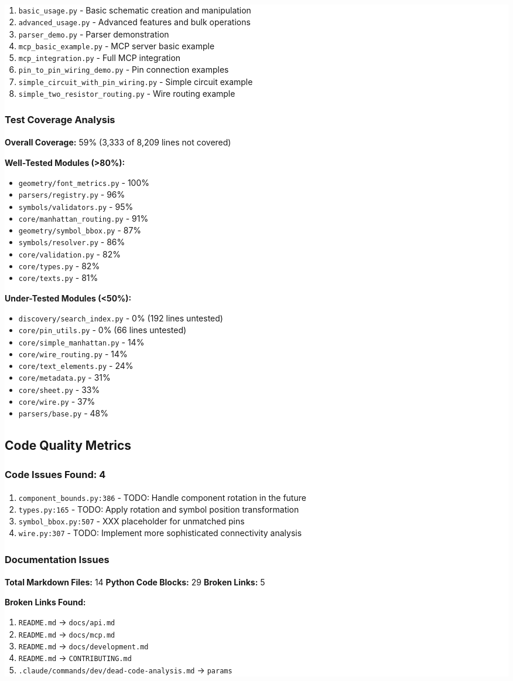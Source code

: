1. `basic_usage.py` - Basic schematic creation and manipulation
2. `advanced_usage.py` - Advanced features and bulk operations
3. `parser_demo.py` - Parser demonstration
4. `mcp_basic_example.py` - MCP server basic example
5. `mcp_integration.py` - Full MCP integration
6. `pin_to_pin_wiring_demo.py` - Pin connection examples
7. `simple_circuit_with_pin_wiring.py` - Simple circuit example
8. `simple_two_resistor_routing.py` - Wire routing example

### Test Coverage Analysis

**Overall Coverage:** 59% (3,333 of 8,209 lines not covered)

**Well-Tested Modules (>80%):**
- `geometry/font_metrics.py` - 100%
- `parsers/registry.py` - 96%
- `symbols/validators.py` - 95%
- `core/manhattan_routing.py` - 91%
- `geometry/symbol_bbox.py` - 87%
- `symbols/resolver.py` - 86%
- `core/validation.py` - 82%
- `core/types.py` - 82%
- `core/texts.py` - 81%

**Under-Tested Modules (<50%):**
- `discovery/search_index.py` - 0% (192 lines untested)
- `core/pin_utils.py` - 0% (66 lines untested)
- `core/simple_manhattan.py` - 14%
- `core/wire_routing.py` - 14%
- `core/text_elements.py` - 24%
- `core/metadata.py` - 31%
- `core/sheet.py` - 33%
- `core/wire.py` - 37%
- `parsers/base.py` - 48%

## Code Quality Metrics

### Code Issues Found: 4

1. `component_bounds.py:386` - TODO: Handle component rotation in the future
2. `types.py:165` - TODO: Apply rotation and symbol position transformation
3. `symbol_bbox.py:507` - XXX placeholder for unmatched pins
4. `wire.py:307` - TODO: Implement more sophisticated connectivity analysis

### Documentation Issues

**Total Markdown Files:** 14
**Python Code Blocks:** 29
**Broken Links:** 5

**Broken Links Found:**
1. `README.md` → `docs/api.md`
2. `README.md` → `docs/mcp.md`
3. `README.md` → `docs/development.md`
4. `README.md` → `CONTRIBUTING.md`
5. `.claude/commands/dev/dead-code-analysis.md` → `params`
